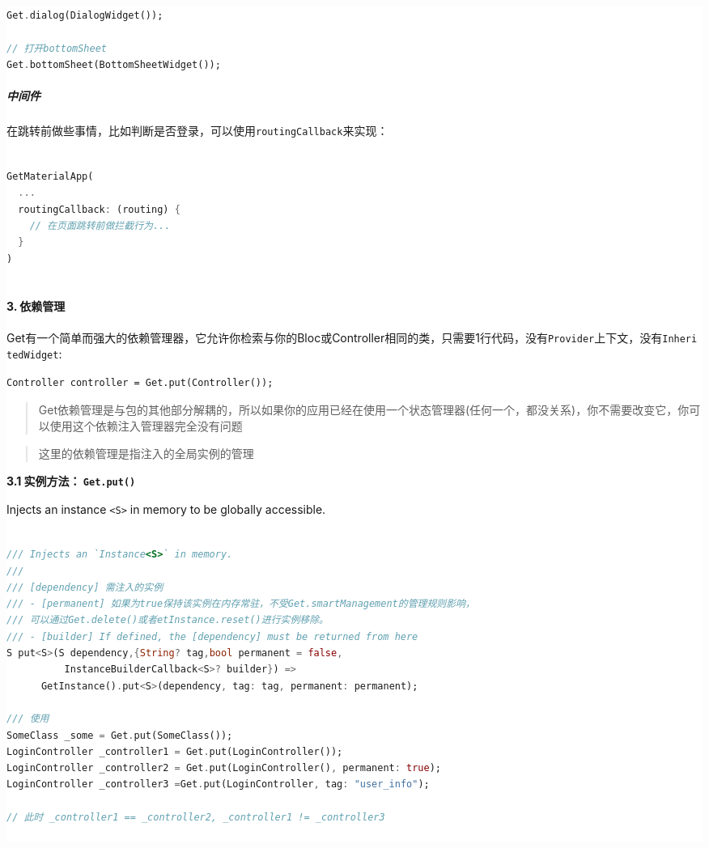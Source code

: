 ```dart
Get.dialog(DialogWidget());

// 打开bottomSheet
Get.bottomSheet(BottomSheetWidget());

```

##### 中间件

 在跳转前做些事情，比如判断是否登录，可以使用`routingCallback`来实现： 

```dart

GetMaterialApp(
  ...
  routingCallback: (routing) {
    // 在页面跳转前做拦截行为...
  }
)
    
```



#### 3. 依赖管理

Get有一个简单而强大的依赖管理器，它允许你检索与你的Bloc或Controller相同的类，只需要1行代码，没有`Provider`上下文，没有`InheritedWidget`:  

```dar
Controller controller = Get.put(Controller());
```

>  Get依赖管理是与包的其他部分解耦的，所以如果你的应用已经在使用一个状态管理器(任何一个，都没关系)，你不需要改变它，你可以使用这个依赖注入管理器完全没有问题  

  

>  这里的依赖管理是指注入的全局实例的管理



   **3.1  实例方法： `Get.put()`**

Injects an instance `<S>` in memory to be globally accessible.

```dart
 
/// Injects an `Instance<S>` in memory.
///
/// [dependency] 需注入的实例
/// - [permanent] 如果为true保持该实例在内存常驻，不受Get.smartManagement的管理规则影响，
/// 可以通过Get.delete()或者etInstance.reset()进行实例移除。
/// - [builder] If defined, the [dependency] must be returned from here
S put<S>(S dependency,{String? tag,bool permanent = false,
          InstanceBuilderCallback<S>? builder}) =>
      GetInstance().put<S>(dependency, tag: tag, permanent: permanent);

/// 使用
SomeClass _some = Get.put(SomeClass());
LoginController _controller1 = Get.put(LoginController());
LoginController _controller2 = Get.put(LoginController(), permanent: true);
LoginController _controller3 =Get.put(LoginController, tag: "user_info");

// 此时 _controller1 == _controller2, _controller1 != _controller3
  
```
